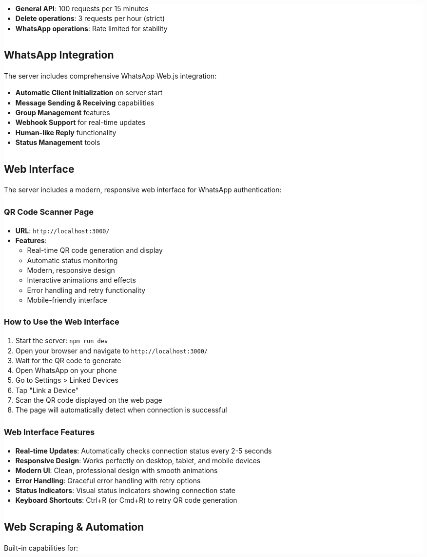 - **General API**: 100 requests per 15 minutes
- **Delete operations**: 3 requests per hour (strict)
- **WhatsApp operations**: Rate limited for stability

## WhatsApp Integration

The server includes comprehensive WhatsApp Web.js integration:

- **Automatic Client Initialization** on server start
- **Message Sending & Receiving** capabilities
- **Group Management** features
- **Webhook Support** for real-time updates
- **Human-like Reply** functionality
- **Status Management** tools

## Web Interface

The server includes a modern, responsive web interface for WhatsApp authentication:

### QR Code Scanner Page
- **URL**: `http://localhost:3000/`
- **Features**:
  - Real-time QR code generation and display
  - Automatic status monitoring
  - Modern, responsive design
  - Interactive animations and effects
  - Error handling and retry functionality
  - Mobile-friendly interface

### How to Use the Web Interface
1. Start the server: `npm run dev`
2. Open your browser and navigate to `http://localhost:3000/`
3. Wait for the QR code to generate
4. Open WhatsApp on your phone
5. Go to Settings > Linked Devices
6. Tap "Link a Device"
7. Scan the QR code displayed on the web page
8. The page will automatically detect when connection is successful

### Web Interface Features
- **Real-time Updates**: Automatically checks connection status every 2-5 seconds
- **Responsive Design**: Works perfectly on desktop, tablet, and mobile devices
- **Modern UI**: Clean, professional design with smooth animations
- **Error Handling**: Graceful error handling with retry options
- **Status Indicators**: Visual status indicators showing connection state
- **Keyboard Shortcuts**: Ctrl+R (or Cmd+R) to retry QR code generation

## Web Scraping & Automation

Built-in capabilities for:
